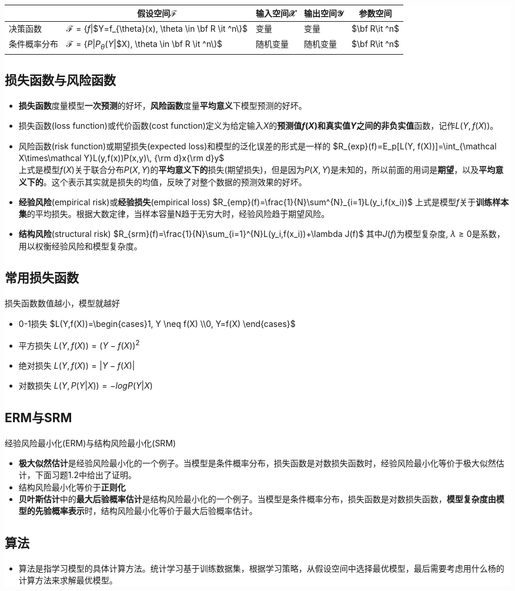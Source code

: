 |              | 假设空间$\mathcal F$                                         | 输入空间$\mathcal X$ | 输出空间$\mathcal Y$ | 参数空间      |
| ------------ | ------------------------------------------------------------ | -------------------- | -------------------- | ------------- |
| 决策函数     | $\mathcal F =\{f$\|$Y=f_{\theta}(x), \theta \in \bf R \it ^n\}$ | 变量                 | 变量                 | $\bf R\it ^n$ |
| 条件概率分布 | $\mathcal F =\{P$\|$P_\theta(Y$\|$X), \theta \in \bf R \it ^n\}$ | 随机变量             | 随机变量             | $\bf R\it ^n$ |

## 损失函数与风险函数

*  **损失函数**度量模型**一次预测**的好坏，**风险函数**度量**平均意义**下模型预测的好坏。

* 损失函数(loss function)或代价函数(cost function)定义为给定输入$X$的**预测值$f(X)$**和**真实值$Y$**之间的**非负实值**函数，记作$L(Y,f(X))$。

* 风险函数(risk function)或期望损失(expected loss)和模型的泛化误差的形式是一样的
$R_{exp}(f)=E_p[L(Y, f(X))]=\int_{\mathcal X\times\mathcal Y}L(y,f(x))P(x,y)\, {\rm d}x{\rm d}y$         
上式是模型$f(X)$关于联合分布$P(X,Y)$的**平均意义下的**损失(期望损失)，但是因为$P(X,Y)$是未知的，所以前面的用词是**期望**，以及**平均意义下的**。这个表示其实就是损失的均值，反映了对整个数据的预测效果的好坏。

* **经验风险**(empirical risk)或**经验损失**(empirical loss)
   $R_{emp}(f)=\frac{1}{N}\sum^{N}_{i=1}L(y_i,f(x_i))$
   上式是模型$f$关于**训练样本集**的平均损失。根据大数定律，当样本容量N趋于无穷大时，经验风险趋于期望风险。

* **结构风险**(structural risk)
   $R_{srm}(f)=\frac{1}{N}\sum_{i=1}^{N}L(y_i,f(x_i))+\lambda J(f)$
   其中$J(f)$为模型复杂度, $\lambda \geqslant 0$是系数，用以权衡经验风险和模型复杂度。

## 常用损失函数

损失函数数值越小，模型就越好

* 0-1损失
   $L(Y,f(X))=\begin{cases}1, Y \neq f(X) \\0, Y=f(X) \end{cases}$
* 平方损失
   $L(Y,f(X))=(Y-f(X))^2$
* 绝对损失
   $L(Y,f(X))=|Y-f(X)|$

* 对数损失
$L(Y,P(Y|X))=−logP(Y|X)$



## ERM与SRM

经验风险最小化(ERM)与结构风险最小化(SRM)

* **极大似然估计**是经验风险最小化的一个例子。当模型是条件概率分布，损失函数是对数损失函数时，经验风险最小化等价于极大似然估计，下面习题1.2中给出了证明。
* 结构风险最小化等价于**正则化**
* **贝叶斯估计**中的**最大后验概率估计**是结构风险最小化的一个例子。当模型是条件概率分布，损失函数是对数损失函数，**模型复杂度由模型的先验概率表示**时，结构风险最小化等价于最大后验概率估计。

## 算法
* 算法是指学习模型的具体计算方法。统计学习基于训练数据集，根据学习策略，从假设空间中选择最优模型，最后需要考虑用什么杨的计算方法来求解最优模型。
